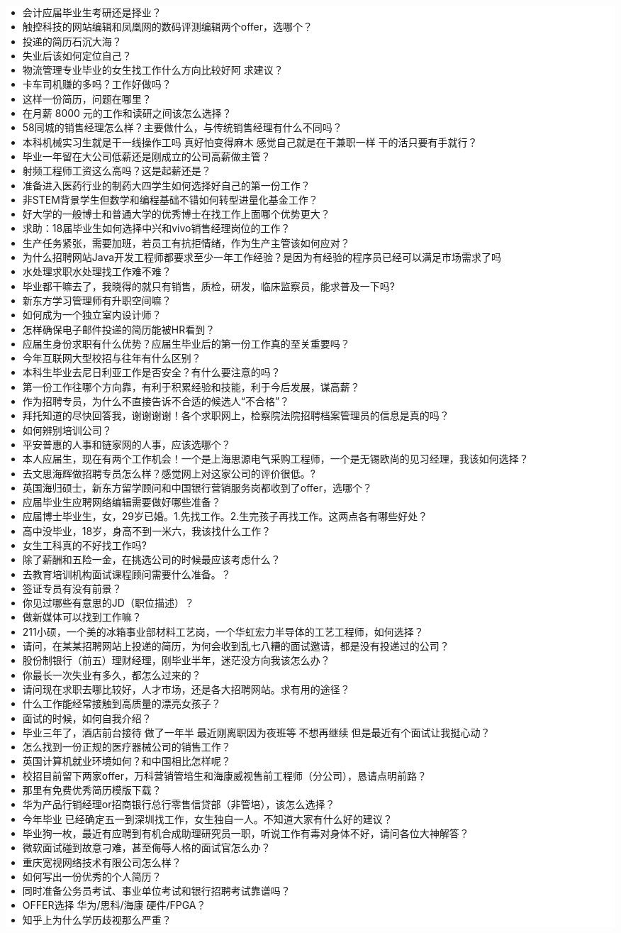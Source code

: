 - 会计应届毕业生考研还是择业？
- 触控科技的网站编辑和凤凰网的数码评测编辑两个offer，选哪个？
- 投递的简历石沉大海？
- 失业后该如何定位自己？
- 物流管理专业毕业的女生找工作什么方向比较好阿 求建议？
- 卡车司机赚的多吗？工作好做吗？
- 这样一份简历，问题在哪里？
- 在月薪 8000 元的工作和读研之间该怎么选择？
- 58同城的销售经理怎么样？主要做什么，与传统销售经理有什么不同吗？
- 本科机械实习生就是干一线操作工吗 真好怕变得麻木 感觉自己就是在干兼职一样 干的活只要有手就行？
- 毕业一年留在大公司低薪还是刚成立的公司高薪做主管？
- 射频工程师工资这么高吗？这是起薪还是？
- 准备进入医药行业的制药大四学生如何选择好自己的第一份工作？
- 非STEM背景学生但数学和编程基础不错如何转型进量化基金工作？
- 好大学的一般博士和普通大学的优秀博士在找工作上面哪个优势更大？
- 求助：18届毕业生如何选择中兴和vivo销售经理岗位的工作？
- 生产任务紧张，需要加班，若员工有抗拒情绪，作为生产主管该如何应对？
- 为什么招聘网站Java开发工程师都要求至少一年工作经验？是因为有经验的程序员已经可以满足市场需求了吗
- 水处理求职水处理找工作难不难？
- 毕业都干嘛去了，我晓得的就只有销售，质检，研发，临床监察员，能求普及一下吗?
- 新东方学习管理师有升职空间嘛？
- 如何成为一个独立室内设计师？
- 怎样确保电子邮件投递的简历能被HR看到？
- 应届生身份求职有什么优势？应届生毕业后的第一份工作真的至关重要吗？
- 今年互联网大型校招与往年有什么区别？
- 本科生毕业去尼日利亚工作是否安全？有什么要注意的吗？
- 第一份工作往哪个方向靠，有利于积累经验和技能，利于今后发展，谋高薪？
- 作为招聘专员，为什么不直接告诉不合适的候选人“不合格”？
- 拜托知道的尽快回答我，谢谢谢谢！各个求职网上，检察院法院招聘档案管理员的信息是真的吗？
- 如何辨别培训公司？
- 平安普惠的人事和链家网的人事，应该选哪个？
- 本人应届生，现在有两个工作机会！一个是上海思源电气采购工程师，一个是无锡欧尚的见习经理，我该如何选择？
- 去文思海辉做招聘专员怎么样？感觉网上对这家公司的评价很低。?
- 英国海归硕士，新东方留学顾问和中国银行营销服务岗都收到了offer，选哪个？
- 应届毕业生应聘网络编辑需要做好哪些准备？
- 应届博士毕业生，女，29岁已婚。1.先找工作。2.生完孩子再找工作。这两点各有哪些好处？
- 高中没毕业，18岁，身高不到一米六，我该找什么工作？
- 女生工科真的不好找工作吗?
- 除了薪酬和五险一金，在挑选公司的时候最应该考虑什么？
- 去教育培训机构面试课程顾问需要什么准备。？
- 签证专员有没有前景？
- 你见过哪些有意思的JD（职位描述）？
- 做新媒体可以找到工作嘛？
- 211小硕，一个美的冰箱事业部材料工艺岗，一个华虹宏力半导体的工艺工程师，如何选择？
- 请问，在某某招聘网站上投递的简历，为何会收到乱七八糟的面试邀请，都是没有投递过的公司？
- 股份制银行（前五）理财经理，刚毕业半年，迷茫没方向我该怎么办？
- 你最长一次失业有多久，都怎么过来的？
- 请问现在求职去哪比较好，人才市场，还是各大招聘网站。求有用的途径？
- 什么工作能经常接触到高质量的漂亮女孩子？
- 面试的时候，如何自我介绍？
- 毕业三年了，酒店前台接待 做了一年半 最近刚离职因为夜班等 不想再继续 但是最近有个面试让我挺心动？
- 怎么找到一份正规的医疗器械公司的销售工作？
- 英国计算机就业环境如何？和中国相比怎样呢？
- 校招目前留下两家offer，万科营销管培生和海康威视售前工程师（分公司），恳请点明前路？
- 那里有免费优秀简历模版下载？
- 华为产品行销经理or招商银行总行零售信贷部（非管培），该怎么选择？
- 今年毕业 已经确定五一到深圳找工作，女生独自一人。不知道大家有什么好的建议？
- 毕业狗一枚，最近有应聘到有机合成助理研究员一职，听说工作有毒对身体不好，请问各位大神解答？
- 微软面试碰到故意刁难，甚至侮辱人格的面试官怎么办？
- 重庆宽视网络技术有限公司怎么样？
- 如何写出一份优秀的个人简历？
- 同时准备公务员考试、事业单位考试和银行招聘考试靠谱吗？
- OFFER选择 华为/思科/海康 硬件/FPGA？
- 知乎上为什么学历歧视那么严重？